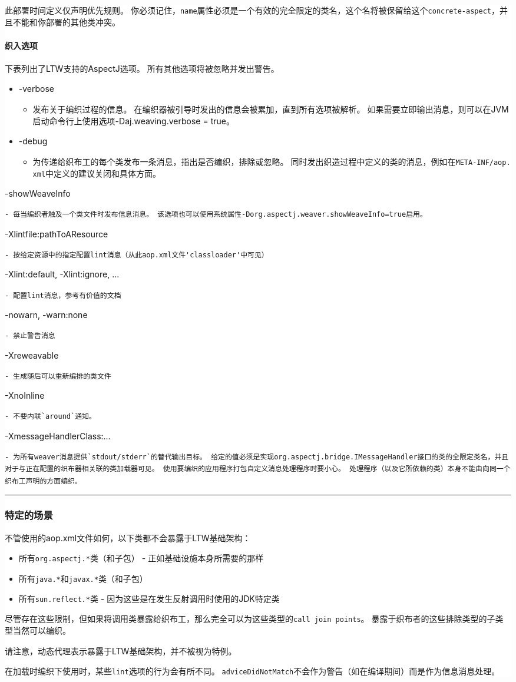 
此部署时间定义仅声明优先规则。 你必须记住，`name`属性必须是一个有效的完全限定的类名，这个名将被保留给这个`concrete-aspect`，并且不能和你部署的其他类冲突。

#### 织入选项 ####

下表列出了LTW支持的AspectJ选项。 所有其他选项将被忽略并发出警告。

- -verbose

	- 发布关于编织过程的信息。 在编织器被引导时发出的信息会被累加，直到所有选项被解析。 如果需要立即输出消息，则可以在JVM启动命令行上使用选项-Daj.weaving.verbose = true。

- -debug

	- 为传递给织布工的每个类发布一条消息，指出是否编织，排除或忽略。 同时发出织造过程中定义的类的消息，例如在`META-INF/aop.xml`中定义的建议关闭和具体方面。	
            
-showWeaveInfo

	- 每当编织者触及一个类文件时发布信息消息。 该选项也可以使用系统属性-Dorg.aspectj.weaver.showWeaveInfo=true启用。

-Xlintfile:pathToAResource

	- 按给定资源中的指定配置lint消息（从此aop.xml文件'classloader'中可见）

-Xlint:default, -Xlint:ignore, ...

	- 配置lint消息，参考有价值的文档

-nowarn, -warn:none

	- 禁止警告消息

-Xreweavable

	- 生成随后可以重新编排的类文件

-XnoInline

	- 不要内联`around`通知。

-XmessageHandlerClass:...

	- 为所有weaver消息提供`stdout/stderr`的替代输出目标。 给定的值必须是实现org.aspectj.bridge.IMessageHandler接口的类的全限定类名，并且对于与正在配置的织布器相关联的类加载器可见。 使用要编织的应用程序打包自定义消息处理程序时要小心。 处理程序（以及它所依赖的类）本身不能由向同一个织布工声明的方面编织。	

----

### 特定的场景 ###

不管使用的aop.xml文件如何，以下类都不会暴露于LTW基础架构：

- 所有`org.aspectj.*`类（和子包） - 正如基础设施本身所需要的那样

- 所有`java.*`和`javax.*`类（和子包）

- 所有`sun.reflect.*`类 - 因为这些是在发生反射调用时使用的JDK特定类

尽管存在这些限制，但如果将调用类暴露给织布工，那么完全可以为这些类型的`call join points`。 暴露于织布者的这些排除类型的子类型当然可以编织。

请注意，动态代理表示暴露于LTW基础架构，并不被视为特例。

在加载时编织下使用时，某些`lint`选项的行为会有所不同。 `adviceDidNotMatch`不会作为警告（如在编译期间）而是作为信息消息处理。

